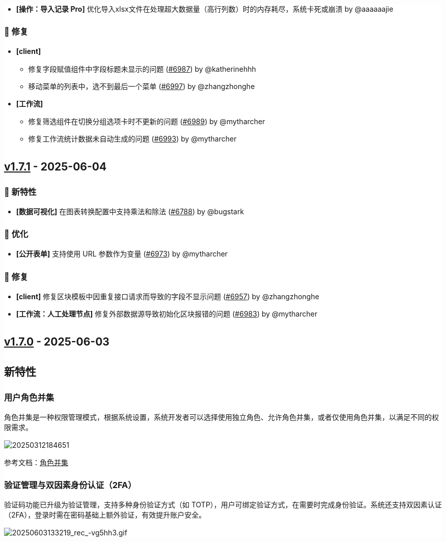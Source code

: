 - **[操作：导入记录 Pro]** 优化导入xlsx文件在处理超大数据量（高行列数）时的内存耗尽，系统卡死或崩溃 by @aaaaaajie

### 🐛 修复

- **[client]**
  - 修复字段赋值组件中字段标题未显示的问题 ([#6987](https://github.com/nocobase/nocobase/pull/6987)) by @katherinehhh

  - 移动菜单的列表中，选不到最后一个菜单 ([#6997](https://github.com/nocobase/nocobase/pull/6997)) by @zhangzhonghe

- **[工作流]**
  - 修复筛选组件在切换分组选项卡时不更新的问题 ([#6989](https://github.com/nocobase/nocobase/pull/6989)) by @mytharcher

  - 修复工作流统计数据未自动生成的问题 ([#6993](https://github.com/nocobase/nocobase/pull/6993)) by @mytharcher

## [v1.7.1](https://github.com/nocobase/nocobase/compare/v1.7.0...v1.7.1) - 2025-06-04

### 🎉 新特性

- **[数据可视化]** 在图表转换配置中支持乘法和除法 ([#6788](https://github.com/nocobase/nocobase/pull/6788)) by @bugstark

### 🚀 优化

- **[公开表单]** 支持使用 URL 参数作为变量 ([#6973](https://github.com/nocobase/nocobase/pull/6973)) by @mytharcher

### 🐛 修复

- **[client]** 修复区块模板中因重复接口请求而导致的字段不显示问题 ([#6957](https://github.com/nocobase/nocobase/pull/6957)) by @zhangzhonghe

- **[工作流：人工处理节点]** 修复外部数据源导致初始化区块报错的问题 ([#6983](https://github.com/nocobase/nocobase/pull/6983)) by @mytharcher

## [v1.7.0](https://github.com/nocobase/nocobase/compare/v1.6.38...v1.7.0) - 2025-06-03

## 新特性

### 用户角色并集

角色并集是一种权限管理模式，根据系统设置，系统开发者可以选择使用独立角色、允许角色并集，或者仅使用角色并集，以满足不同的权限需求。

![20250312184651](https://static-docs.nocobase.com/20250312184651.png)

参考文档：[角色并集](https://docs-cn.nocobase.com/handbook/acl/manual)

### 验证管理与双因素身份认证（2FA）

验证码功能已升级为验证管理，支持多种身份验证方式（如 TOTP），用户可绑定验证方式，在需要时完成身份验证。系统还支持双因素认证（2FA），登录时需在密码基础上额外验证，有效提升账户安全。

![20250603133219_rec_-vg5hh3.gif](https://static-docs.nocobase.com/20250603133219_rec_-vg5hh3.gif)
